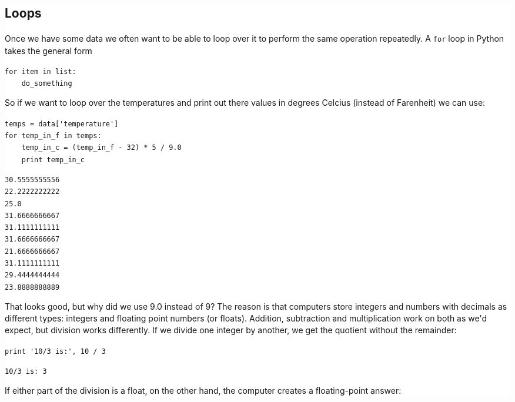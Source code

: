 ## Loops


Once we have some data we often want to be able to loop over it to
perform the same operation repeatedly.  A `for` loop in Python takes
the general form

~~~
for item in list:
    do_something
~~~

So if we want to loop over the temperatures and print out there
values in degrees Celcius (instead of Farenheit) we can use:


~~~ {.python}
temps = data['temperature']
for temp_in_f in temps:
    temp_in_c = (temp_in_f - 32) * 5 / 9.0
    print temp_in_c
~~~

~~~ {.output}
30.5555555556
22.2222222222
25.0
31.6666666667
31.1111111111
31.6666666667
21.6666666667
31.1111111111
29.4444444444
23.8888888889

~~~


That looks good, but why did we use 9.0 instead of 9? The reason is
that computers store integers and numbers with decimals as different
types: integers and floating point numbers (or floats). Addition,
subtraction and multiplication work on both as we'd expect, but
division works differently. If we divide one integer by another, we
get the quotient without the remainder:


~~~ {.python}
print '10/3 is:', 10 / 3
~~~

~~~ {.output}
10/3 is: 3

~~~


If either part of the division is a float, on the other hand, the
computer creates a floating-point answer:
